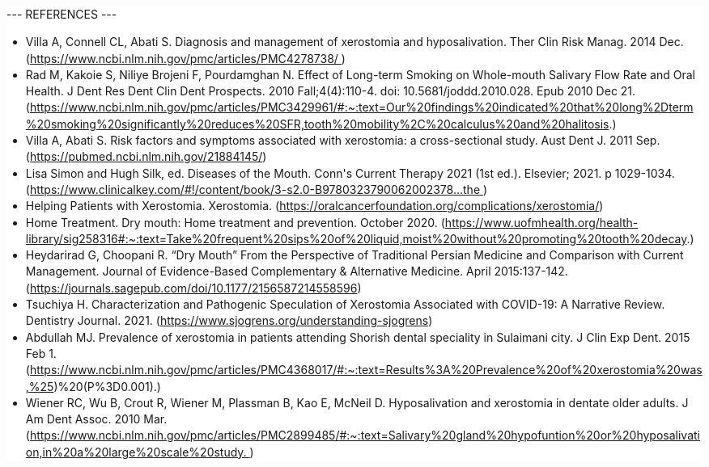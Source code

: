 --- REFERENCES ---

- Villa A, Connell CL, Abati S. Diagnosis and management of xerostomia and hyposalivation. Ther Clin Risk Manag. 2014 Dec.  (https://www.ncbi.nlm.nih.gov/pmc/articles/PMC4278738/ )
- Rad M, Kakoie S, Niliye Brojeni F, Pourdamghan N. Effect of Long-term Smoking on Whole-mouth Salivary Flow Rate and Oral Health. J Dent Res Dent Clin Dent Prospects. 2010 Fall;4(4):110-4. doi: 10.5681/joddd.2010.028. Epub 2010 Dec 21.  (https://www.ncbi.nlm.nih.gov/pmc/articles/PMC3429961/#:~:text=Our%20findings%20indicated%20that%20long%2Dterm%20smoking%20significantly%20reduces%20SFR,tooth%20mobility%2C%20calculus%20and%20halitosis.)
- Villa A, Abati S. Risk factors and symptoms associated with xerostomia: a cross-sectional study. Aust Dent J. 2011 Sep.  (https://pubmed.ncbi.nlm.nih.gov/21884145/)
- Lisa Simon and Hugh Silk, ed. Diseases of the Mouth. Conn's Current Therapy 2021 (1st ed.). Elsevier; 2021. p 1029-1034.  (https://www.clinicalkey.com/#!/content/book/3-s2.0-B9780323790062002378...the )
- Helping Patients with Xerostomia. Xerostomia.  (https://oralcancerfoundation.org/complications/xerostomia/)
- Home Treatment. Dry mouth: Home treatment and prevention. October 2020.  (https://www.uofmhealth.org/health-library/sig258316#:~:text=Take%20frequent%20sips%20of%20liquid,moist%20without%20promoting%20tooth%20decay.)
- Heydarirad G, Choopani R. “Dry Mouth” From the Perspective of Traditional Persian Medicine and Comparison with Current Management. Journal of Evidence-Based Complementary & Alternative Medicine. April 2015:137-142.  (https://journals.sagepub.com/doi/10.1177/2156587214558596)
- Tsuchiya H. Characterization and Pathogenic Speculation of Xerostomia Associated with COVID-19: A Narrative Review. Dentistry Journal. 2021.  (https://www.sjogrens.org/understanding-sjogrens)
- Abdullah MJ. Prevalence of xerostomia in patients attending Shorish dental speciality in Sulaimani city. J Clin Exp Dent. 2015 Feb 1.  (https://www.ncbi.nlm.nih.gov/pmc/articles/PMC4368017/#:~:text=Results%3A%20Prevalence%20of%20xerostomia%20was,%25)%20(P%3D0.001).)
- Wiener RC, Wu B, Crout R, Wiener M, Plassman B, Kao E, McNeil D. Hyposalivation and xerostomia in dentate older adults. J Am Dent Assoc. 2010 Mar.  (https://www.ncbi.nlm.nih.gov/pmc/articles/PMC2899485/#:~:text=Salivary%20gland%20hypofuntion%20or%20hyposalivation,in%20a%20large%20scale%20study. )
